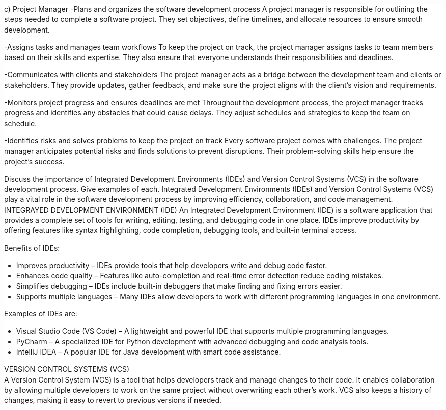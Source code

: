   c) Project Manager
-Plans and organizes the software development process
A project manager is responsible for outlining the steps needed to complete a software project. They set objectives, define timelines, and allocate resources to ensure smooth development.

-Assigns tasks and manages team workflows
To keep the project on track, the project manager assigns tasks to team members based on their skills and expertise. They also ensure that everyone understands their responsibilities and deadlines.

-Communicates with clients and stakeholders
The project manager acts as a bridge between the development team and clients or stakeholders. They provide updates, gather feedback, and make sure the project aligns with the client’s vision and requirements.

-Monitors project progress and ensures deadlines are met
Throughout the development process, the project manager tracks progress and identifies any obstacles that could cause delays. They adjust schedules and strategies to keep the team on schedule.

-Identifies risks and solves problems to keep the project on track
Every software project comes with challenges. The project manager anticipates potential risks and finds solutions to prevent disruptions. Their problem-solving skills help ensure the project’s success.



Discuss the importance of Integrated Development Environments (IDEs) and Version Control Systems (VCS) in the software development process. Give examples of each.
Integrated Development Environments (IDEs) and Version Control Systems (VCS) play a vital role in the software development process by improving efficiency, collaboration, and code management.  
          INTEGRAYED DEVELOPMENT ENVIRONMENT (IDE)
An Integrated Development Environment (IDE) is a software application that provides a complete set of tools for writing, editing, testing, and debugging code in one place. IDEs improve productivity by offering features like syntax highlighting, code completion, debugging tools, and built-in terminal access.  

Benefits of IDEs:  
- Improves productivity – IDEs provide tools that help developers write and debug code faster.  
- Enhances code quality – Features like auto-completion and real-time error detection reduce coding mistakes.  
- Simplifies debugging – IDEs include built-in debuggers that make finding and fixing errors easier.  
- Supports multiple languages – Many IDEs allow developers to work with different programming languages in one environment.  

Examples of IDEs are:  
- Visual Studio Code (VS Code) – A lightweight and powerful IDE that supports multiple programming languages.  
- PyCharm – A specialized IDE for Python development with advanced debugging and code analysis tools.  
- IntelliJ IDEA – A popular IDE for Java development with smart code assistance.  

 VERSION CONTROL SYSTEMS (VCS)  
A Version Control System (VCS) is a tool that helps developers track and manage changes to their code. It enables collaboration by allowing multiple developers to work on the same project without overwriting each other’s work. VCS also keeps a history of changes, making it easy to revert to previous versions if needed.  
